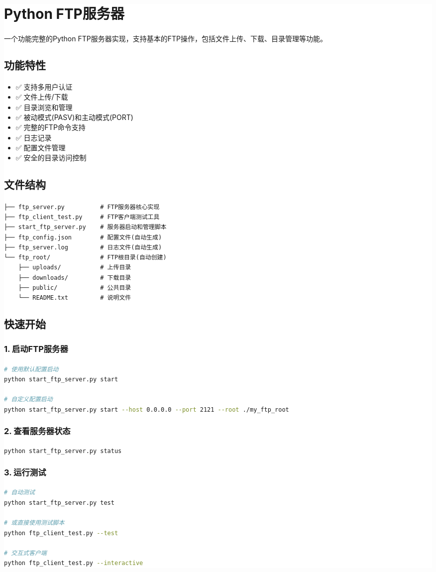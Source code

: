 # Python FTP服务器

一个功能完整的Python FTP服务器实现，支持基本的FTP操作，包括文件上传、下载、目录管理等功能。

## 功能特性

- ✅ 支持多用户认证
- ✅ 文件上传/下载
- ✅ 目录浏览和管理
- ✅ 被动模式(PASV)和主动模式(PORT)
- ✅ 完整的FTP命令支持
- ✅ 日志记录
- ✅ 配置文件管理
- ✅ 安全的目录访问控制

## 文件结构

```
├── ftp_server.py          # FTP服务器核心实现
├── ftp_client_test.py     # FTP客户端测试工具
├── start_ftp_server.py    # 服务器启动和管理脚本
├── ftp_config.json        # 配置文件(自动生成)
├── ftp_server.log         # 日志文件(自动生成)
└── ftp_root/              # FTP根目录(自动创建)
    ├── uploads/           # 上传目录
    ├── downloads/         # 下载目录
    ├── public/            # 公共目录
    └── README.txt         # 说明文件
```

## 快速开始

### 1. 启动FTP服务器

```bash
# 使用默认配置启动
python start_ftp_server.py start

# 自定义配置启动
python start_ftp_server.py start --host 0.0.0.0 --port 2121 --root ./my_ftp_root
```

### 2. 查看服务器状态

```bash
python start_ftp_server.py status
```

### 3. 运行测试

```bash
# 自动测试
python start_ftp_server.py test

# 或直接使用测试脚本
python ftp_client_test.py --test

# 交互式客户端
python ftp_client_test.py --interactive
```
